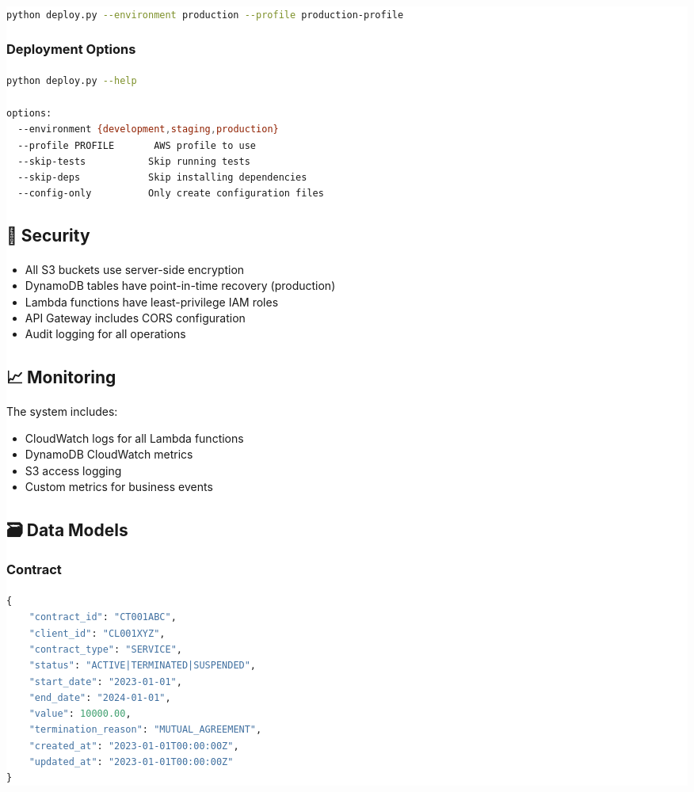 ```bash
python deploy.py --environment production --profile production-profile
```

### Deployment Options

```bash
python deploy.py --help

options:
  --environment {development,staging,production}
  --profile PROFILE       AWS profile to use
  --skip-tests           Skip running tests
  --skip-deps            Skip installing dependencies
  --config-only          Only create configuration files
```

## 🔐 Security

- All S3 buckets use server-side encryption
- DynamoDB tables have point-in-time recovery (production)
- Lambda functions have least-privilege IAM roles
- API Gateway includes CORS configuration
- Audit logging for all operations

## 📈 Monitoring

The system includes:

- CloudWatch logs for all Lambda functions
- DynamoDB CloudWatch metrics
- S3 access logging
- Custom metrics for business events

## 🗃️ Data Models

### Contract

```python
{
    "contract_id": "CT001ABC",
    "client_id": "CL001XYZ", 
    "contract_type": "SERVICE",
    "status": "ACTIVE|TERMINATED|SUSPENDED",
    "start_date": "2023-01-01",
    "end_date": "2024-01-01",
    "value": 10000.00,
    "termination_reason": "MUTUAL_AGREEMENT",
    "created_at": "2023-01-01T00:00:00Z",
    "updated_at": "2023-01-01T00:00:00Z"
}
```

